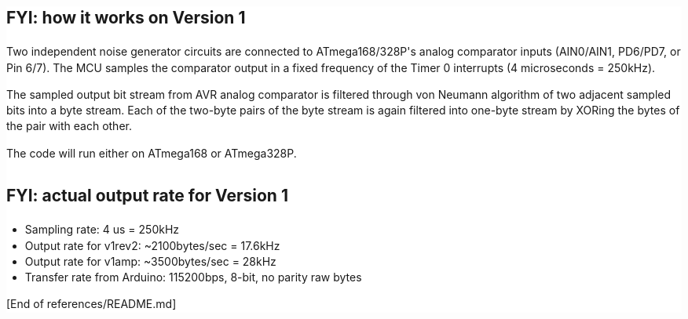 ## FYI: how it works on Version 1

Two independent noise generator circuits are connected to ATmega168/328P's
analog comparator inputs (AIN0/AIN1, PD6/PD7, or Pin 6/7). The MCU samples the
comparator output in a fixed frequency of the Timer 0 interrupts (4
microseconds = 250kHz).

The sampled output bit stream from AVR analog comparator is filtered through
von Neumann algorithm of two adjacent sampled bits into a byte stream. Each of
the two-byte pairs of the byte stream is again filtered into one-byte stream by
XORing the bytes of the pair with each other.

The code will run either on ATmega168 or ATmega328P.

## FYI: actual output rate for Version 1

* Sampling rate: 4 us = 250kHz
* Output rate for v1rev2: ~2100bytes/sec = 17.6kHz
* Output rate for v1amp: ~3500bytes/sec = 28kHz
* Transfer rate from Arduino: 115200bps, 8-bit, no parity raw bytes

[End of references/README.md]
